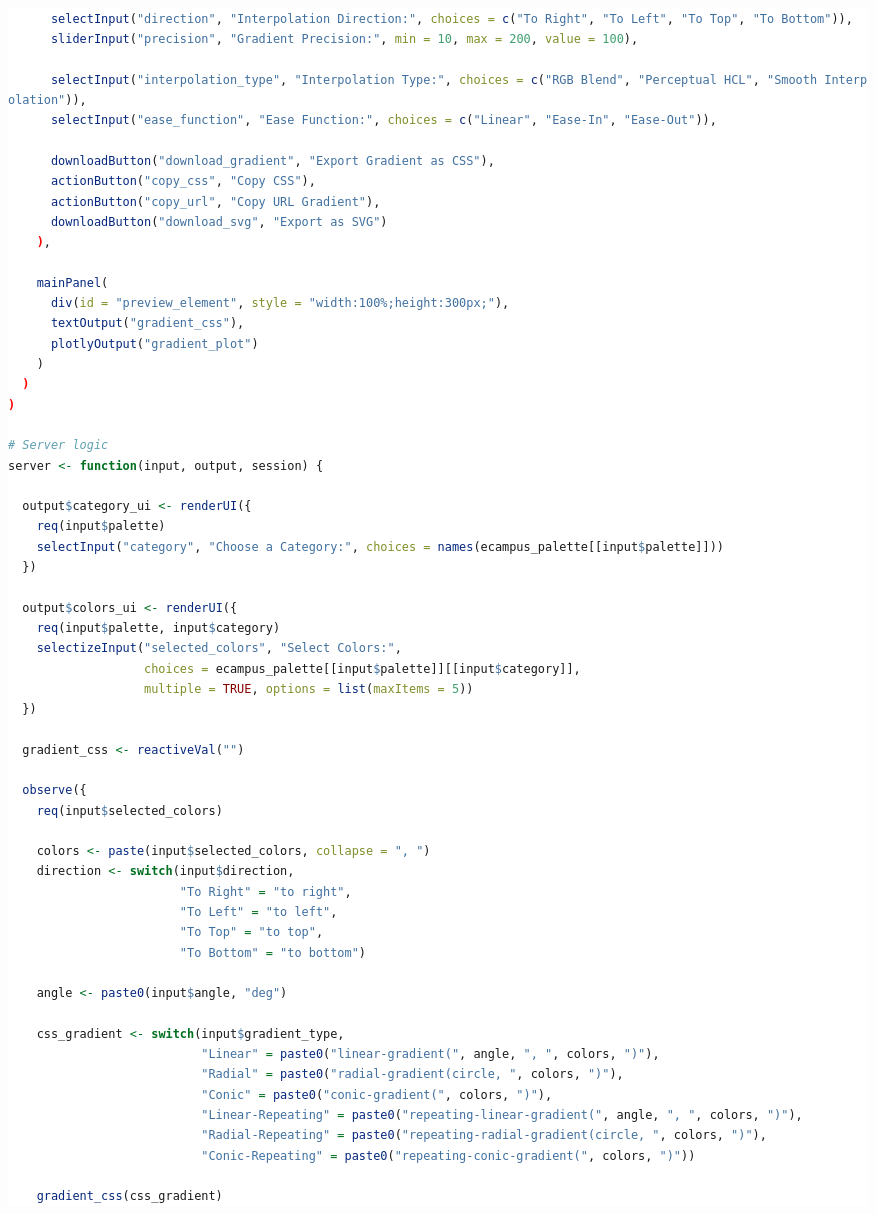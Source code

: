 ``` r
      selectInput("direction", "Interpolation Direction:", choices = c("To Right", "To Left", "To Top", "To Bottom")),
      sliderInput("precision", "Gradient Precision:", min = 10, max = 200, value = 100),

      selectInput("interpolation_type", "Interpolation Type:", choices = c("RGB Blend", "Perceptual HCL", "Smooth Interpolation")),
      selectInput("ease_function", "Ease Function:", choices = c("Linear", "Ease-In", "Ease-Out")),

      downloadButton("download_gradient", "Export Gradient as CSS"),
      actionButton("copy_css", "Copy CSS"),
      actionButton("copy_url", "Copy URL Gradient"),
      downloadButton("download_svg", "Export as SVG")
    ),

    mainPanel(
      div(id = "preview_element", style = "width:100%;height:300px;"),
      textOutput("gradient_css"),
      plotlyOutput("gradient_plot")
    )
  )
)

# Server logic
server <- function(input, output, session) {

  output$category_ui <- renderUI({
    req(input$palette)
    selectInput("category", "Choose a Category:", choices = names(ecampus_palette[[input$palette]]))
  })

  output$colors_ui <- renderUI({
    req(input$palette, input$category)
    selectizeInput("selected_colors", "Select Colors:",
                   choices = ecampus_palette[[input$palette]][[input$category]],
                   multiple = TRUE, options = list(maxItems = 5))
  })

  gradient_css <- reactiveVal("")

  observe({
    req(input$selected_colors)

    colors <- paste(input$selected_colors, collapse = ", ")
    direction <- switch(input$direction,
                        "To Right" = "to right",
                        "To Left" = "to left",
                        "To Top" = "to top",
                        "To Bottom" = "to bottom")

    angle <- paste0(input$angle, "deg")

    css_gradient <- switch(input$gradient_type,
                           "Linear" = paste0("linear-gradient(", angle, ", ", colors, ")"),
                           "Radial" = paste0("radial-gradient(circle, ", colors, ")"),
                           "Conic" = paste0("conic-gradient(", colors, ")"),
                           "Linear-Repeating" = paste0("repeating-linear-gradient(", angle, ", ", colors, ")"),
                           "Radial-Repeating" = paste0("repeating-radial-gradient(circle, ", colors, ")"),
                           "Conic-Repeating" = paste0("repeating-conic-gradient(", colors, ")"))

    gradient_css(css_gradient)
```